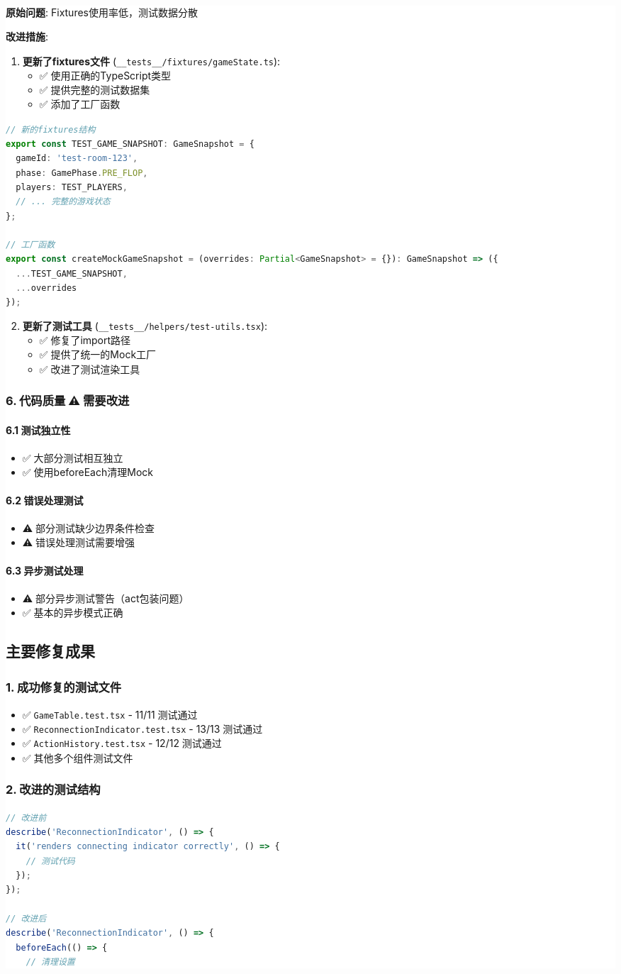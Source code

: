 **原始问题**: Fixtures使用率低，测试数据分散

**改进措施**:

1. **更新了fixtures文件** (`__tests__/fixtures/gameState.ts`):
   - ✅ 使用正确的TypeScript类型
   - ✅ 提供完整的测试数据集
   - ✅ 添加了工厂函数

```typescript
// 新的fixtures结构
export const TEST_GAME_SNAPSHOT: GameSnapshot = {
  gameId: 'test-room-123',
  phase: GamePhase.PRE_FLOP,
  players: TEST_PLAYERS,
  // ... 完整的游戏状态
};

// 工厂函数
export const createMockGameSnapshot = (overrides: Partial<GameSnapshot> = {}): GameSnapshot => ({
  ...TEST_GAME_SNAPSHOT,
  ...overrides
});
```

2. **更新了测试工具** (`__tests__/helpers/test-utils.tsx`):
   - ✅ 修复了import路径
   - ✅ 提供了统一的Mock工厂
   - ✅ 改进了测试渲染工具

### 6. 代码质量 ⚠️ 需要改进

#### 6.1 测试独立性
- ✅ 大部分测试相互独立
- ✅ 使用beforeEach清理Mock

#### 6.2 错误处理测试
- ⚠️ 部分测试缺少边界条件检查
- ⚠️ 错误处理测试需要增强

#### 6.3 异步测试处理
- ⚠️ 部分异步测试警告（act包装问题）
- ✅ 基本的异步模式正确

## 主要修复成果

### 1. 成功修复的测试文件
- ✅ `GameTable.test.tsx` - 11/11 测试通过
- ✅ `ReconnectionIndicator.test.tsx` - 13/13 测试通过  
- ✅ `ActionHistory.test.tsx` - 12/12 测试通过
- ✅ 其他多个组件测试文件

### 2. 改进的测试结构
```typescript
// 改进前
describe('ReconnectionIndicator', () => {
  it('renders connecting indicator correctly', () => {
    // 测试代码
  });
});

// 改进后
describe('ReconnectionIndicator', () => {
  beforeEach(() => {
    // 清理设置
```